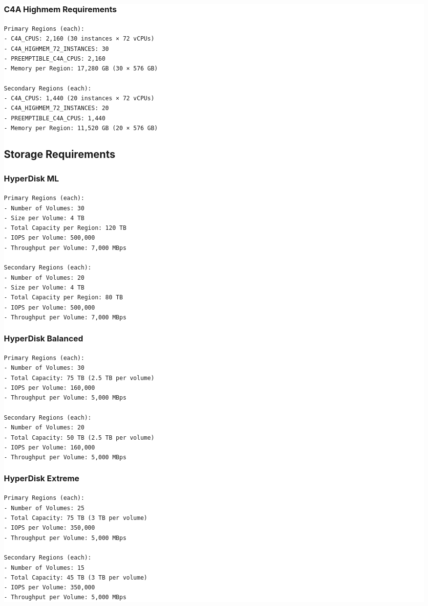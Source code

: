 ### C4A Highmem Requirements
```
Primary Regions (each):
- C4A_CPUS: 2,160 (30 instances × 72 vCPUs)
- C4A_HIGHMEM_72_INSTANCES: 30
- PREEMPTIBLE_C4A_CPUS: 2,160
- Memory per Region: 17,280 GB (30 × 576 GB)

Secondary Regions (each):
- C4A_CPUS: 1,440 (20 instances × 72 vCPUs)
- C4A_HIGHMEM_72_INSTANCES: 20
- PREEMPTIBLE_C4A_CPUS: 1,440
- Memory per Region: 11,520 GB (20 × 576 GB)
```

## Storage Requirements

### HyperDisk ML
```
Primary Regions (each):
- Number of Volumes: 30
- Size per Volume: 4 TB
- Total Capacity per Region: 120 TB
- IOPS per Volume: 500,000
- Throughput per Volume: 7,000 MBps

Secondary Regions (each):
- Number of Volumes: 20
- Size per Volume: 4 TB
- Total Capacity per Region: 80 TB
- IOPS per Volume: 500,000
- Throughput per Volume: 7,000 MBps
```

### HyperDisk Balanced
```
Primary Regions (each):
- Number of Volumes: 30
- Total Capacity: 75 TB (2.5 TB per volume)
- IOPS per Volume: 160,000
- Throughput per Volume: 5,000 MBps

Secondary Regions (each):
- Number of Volumes: 20
- Total Capacity: 50 TB (2.5 TB per volume)
- IOPS per Volume: 160,000
- Throughput per Volume: 5,000 MBps
```

### HyperDisk Extreme
```
Primary Regions (each):
- Number of Volumes: 25
- Total Capacity: 75 TB (3 TB per volume)
- IOPS per Volume: 350,000
- Throughput per Volume: 5,000 MBps

Secondary Regions (each):
- Number of Volumes: 15
- Total Capacity: 45 TB (3 TB per volume)
- IOPS per Volume: 350,000
- Throughput per Volume: 5,000 MBps
```